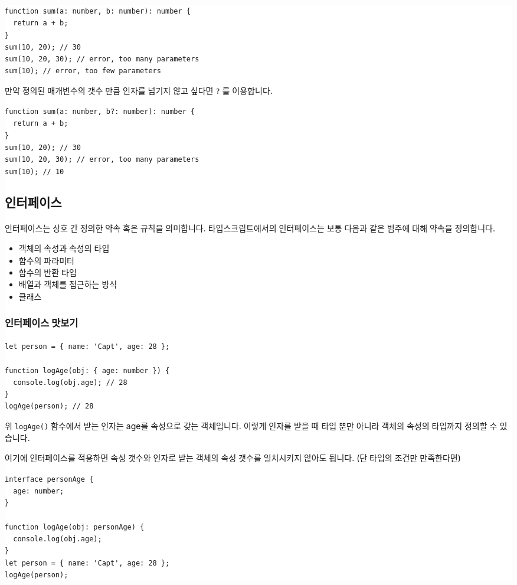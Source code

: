 ```
function sum(a: number, b: number): number {
  return a + b;
}
sum(10, 20); // 30
sum(10, 20, 30); // error, too many parameters
sum(10); // error, too few parameters
```

만약 정의된 매개변수의 갯수 만큼 인자를 넘기지 않고 싶다면 `?` 를 이용합니다.

```
function sum(a: number, b?: number): number {
  return a + b;
}
sum(10, 20); // 30
sum(10, 20, 30); // error, too many parameters
sum(10); // 10
```

## 인터페이스

인터페이스는 상호 간 정의한 약속 혹은 규칙을 의미합니다.
타입스크립트에서의 인터페이스는 보통 다음과 같은 범주에 대해 약속을 정의합니다.

- 객체의 속성과 속성의 타입
- 함수의 파라미터
- 함수의 반환 타입
- 배열과 객체를 접근하는 방식
- 클래스

### 인터페이스 맛보기

```
let person = { name: 'Capt', age: 28 };

function logAge(obj: { age: number }) {
  console.log(obj.age); // 28
}
logAge(person); // 28
```

위 `logAge()` 함수에서 받는 인자는 age를 속성으로 갖는 객체입니다.
이렇게 인자를 받을 때 타입 뿐만 아니라 객체의 속성의 타입까지 정의할 수 있습니다.

여기에 인터페이스를 적용하면 속성 갯수와 인자로 받는 객체의 속성 갯수를 일치시키지 않아도 됩니다.
(단 타입의 조건만 만족한다면)

```
interface personAge {
  age: number;
}

function logAge(obj: personAge) {
  console.log(obj.age);
}
let person = { name: 'Capt', age: 28 };
logAge(person);
```
